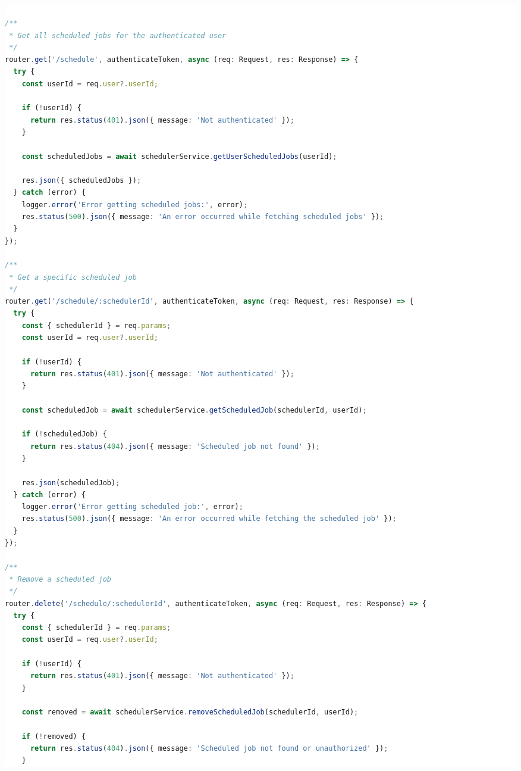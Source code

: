 ```typescript

/**
 * Get all scheduled jobs for the authenticated user
 */
router.get('/schedule', authenticateToken, async (req: Request, res: Response) => {
  try {
    const userId = req.user?.userId;
    
    if (!userId) {
      return res.status(401).json({ message: 'Not authenticated' });
    }
    
    const scheduledJobs = await schedulerService.getUserScheduledJobs(userId);
    
    res.json({ scheduledJobs });
  } catch (error) {
    logger.error('Error getting scheduled jobs:', error);
    res.status(500).json({ message: 'An error occurred while fetching scheduled jobs' });
  }
});

/**
 * Get a specific scheduled job
 */
router.get('/schedule/:schedulerId', authenticateToken, async (req: Request, res: Response) => {
  try {
    const { schedulerId } = req.params;
    const userId = req.user?.userId;
    
    if (!userId) {
      return res.status(401).json({ message: 'Not authenticated' });
    }
    
    const scheduledJob = await schedulerService.getScheduledJob(schedulerId, userId);
    
    if (!scheduledJob) {
      return res.status(404).json({ message: 'Scheduled job not found' });
    }
    
    res.json(scheduledJob);
  } catch (error) {
    logger.error('Error getting scheduled job:', error);
    res.status(500).json({ message: 'An error occurred while fetching the scheduled job' });
  }
});

/**
 * Remove a scheduled job
 */
router.delete('/schedule/:schedulerId', authenticateToken, async (req: Request, res: Response) => {
  try {
    const { schedulerId } = req.params;
    const userId = req.user?.userId;
    
    if (!userId) {
      return res.status(401).json({ message: 'Not authenticated' });
    }
    
    const removed = await schedulerService.removeScheduledJob(schedulerId, userId);
    
    if (!removed) {
      return res.status(404).json({ message: 'Scheduled job not found or unauthorized' });
    }
```
